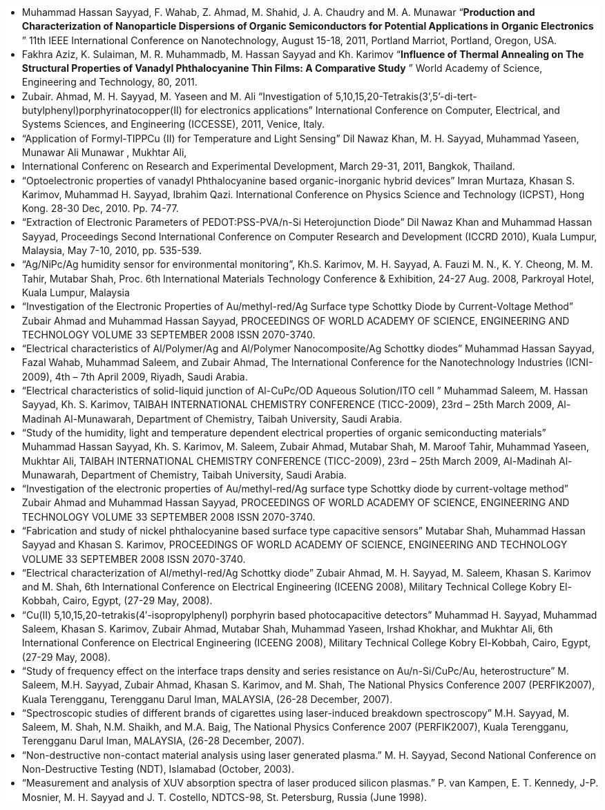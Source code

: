   * Muhammad Hassan Sayyad, F. Wahab, Z. Ahmad, M. Shahid, J. A. Chaudry and M. A. Munawar “**Production and Characterization of Nanoparticle Dispersions of Organic Semiconductors for Potential Applications in Organic Electronics** ” 11th IEEE International Conference on Nanotechnology, August 15-18, 2011, Portland Marriot, Portland, Oregon, USA.
  * Fakhra Aziz, K. Sulaiman, M. R. Muhammadb, M. Hassan Sayyad and Kh. Karimov “**Influence of Thermal Annealing on The Structural Properties of Vanadyl Phthalocyanine Thin Films: A Comparative Study** ” World Academy of Science, Engineering and Technology, 80, 2011.
  * Zubair. Ahmad, M. H. Sayyad, M. Yaseen and M. Ali “Investigation of 5,10,15,20-Tetrakis(3’,5’-di-tert-butylphenyl)porphyrinatocopper(II) for electronics applications” International Conference on Computer, Electrical, and Systems Sciences, and Engineering (ICCESSE), 2011, Venice, Italy.
  * “Application of Formyl-TIPPCu (II) for Temperature and Light Sensing” Dil Nawaz Khan, M. H. Sayyad, Muhammad Yaseen, Munawar Ali Munawar , Mukhtar Ali,
  * International Conferenc on Research and Experimental Development, March 29-31, 2011, Bangkok, Thailand.
  * “Optoelectronic properties of vanadyl Phthalocyanine based organic-inorganic hybrid devices” Imran Murtaza, Khasan S. Karimov, Muhammad H. Sayyad, Ibrahim Qazi. International Conference on Physics Science and Technology (ICPST), Hong Kong. 28-30 Dec, 2010. Pp. 74-77.
  * “Extraction of Electronic Parameters of PEDOT:PSS-PVA/n-Si Heterojunction Diode” Dil Nawaz Khan and Muhammad Hassan Sayyad, Proceedings Second International Conference on Computer Research and Development (ICCRD 2010), Kuala Lumpur, Malaysia, May 7-10, 2010, pp. 535-539.
  * “Ag/NiPc/Ag humidity sensor for environmental monitoring”, Kh.S. Karimov, M. H. Sayyad, A. Fauzi M. N., K. Y. Cheong, M. M. Tahir, Mutabar Shah, Proc. 6th International Materials Technology Conference & Exhibition, 24-27 Aug. 2008, Parkroyal Hotel, Kuala Lumpur, Malaysia
  * “Investigation of the Electronic Properties of Au/methyl-red/Ag Surface type Schottky Diode by Current-Voltage Method” Zubair Ahmad and Muhammad Hassan Sayyad, PROCEEDINGS OF WORLD ACADEMY OF SCIENCE, ENGINEERING AND TECHNOLOGY VOLUME 33 SEPTEMBER 2008 ISSN 2070-3740.
  * “Electrical characteristics of Al/Polymer/Ag and Al/Polymer Nanocomposite/Ag Schottky diodes” Muhammad Hassan Sayyad, Fazal Wahab, Muhammad Saleem, and Zubair Ahmad, The International Conference for the Nanotechnology Industries (ICNI-2009), 4th – 7th April 2009, Riyadh, Saudi Arabia.
  * “Electrical characteristics of solid-liquid junction of Al-CuPc/OD Aqueous Solution/ITO cell ” Muhammad Saleem, M. Hassan Sayyad, Kh. S. Karimov, TAIBAH INTERNATIONAL CHEMISTRY CONFERENCE (TICC-2009), 23rd – 25th March 2009, Al-Madinah Al-Munawarah, Department of Chemistry, Taibah University, Saudi Arabia.
  * “Study of the humidity, light and temperature dependent electrical properties of organic semiconducting materials” Muhammad Hassan Sayyad, Kh. S. Karimov, M. Saleem, Zubair Ahmad, Mutabar Shah, M. Maroof Tahir, Muhammad Yaseen, Mukhtar Ali, TAIBAH INTERNATIONAL CHEMISTRY CONFERENCE (TICC-2009), 23rd – 25th March 2009, Al-Madinah Al-Munawarah, Department of Chemistry, Taibah University, Saudi Arabia.
  * “Investigation of the electronic properties of Au/methyl-red/Ag surface type Schottky diode by current-voltage method” Zubair Ahmad and Muhammad Hassan Sayyad, PROCEEDINGS OF WORLD ACADEMY OF SCIENCE, ENGINEERING AND TECHNOLOGY VOLUME 33 SEPTEMBER 2008 ISSN 2070-3740.
  * “Fabrication and study of nickel phthalocyanine based surface type capacitive sensors” Mutabar Shah, Muhammad Hassan Sayyad and Khasan S. Karimov, PROCEEDINGS OF WORLD ACADEMY OF SCIENCE, ENGINEERING AND TECHNOLOGY VOLUME 33 SEPTEMBER 2008 ISSN 2070-3740.
  * “Electrical characterization of Al/methyl-red/Ag Schottky diode” Zubair Ahmad, M. H. Sayyad, M. Saleem, Khasan S. Karimov and M. Shah, 6th International Conference on Electrical Engineering (ICEENG 2008), Military Technical College Kobry El-Kobbah, Cairo, Egypt, (27-29 May, 2008).
  * “Cu(II) 5,10,15,20-tetrakis(4′-isopropylphenyl) porphyrin based photocapacitive detectors” Muhammad H. Sayyad, Muhammad Saleem, Khasan S. Karimov, Zubair Ahmad, Mutabar Shah, Muhammad Yaseen, Irshad Khokhar, and Mukhtar Ali, 6th International Conference on Electrical Engineering (ICEENG 2008), Military Technical College Kobry El-Kobbah, Cairo, Egypt, (27-29 May, 2008).
  * “Study of frequency effect on the interface traps density and series resistance on Au/n-Si/CuPc/Au, heterostructure” M. Saleem, M.H. Sayyad, Zubair Ahmad, Khasan S. Karimov, and M. Shah, The National Physics Conference 2007 (PERFIK2007), Kuala Terengganu, Terengganu Darul Iman, MALAYSIA, (26-28 December, 2007).
  * “Spectroscopic studies of different brands of cigarettes using laser-induced breakdown spectroscopy” M.H. Sayyad, M. Saleem, M. Shah, N.M. Shaikh, and M.A. Baig, The National Physics Conference 2007 (PERFIK2007), Kuala Terengganu, Terengganu Darul Iman, MALAYSIA, (26-28 December, 2007).
  * “Non-destructive non-contact material analysis using laser generated plasma.” M. H. Sayyad, Second National Conference on Non-Destructive Testing (NDT), Islamabad (October, 2003).
  * “Measurement and analysis of XUV absorption spectra of laser produced silicon plasmas.” P. van Kampen, E. T. Kennedy, J-P. Mosnier, M. H. Sayyad and J. T. Costello, NDTCS-98, St. Petersburg, Russia (June 1998).
